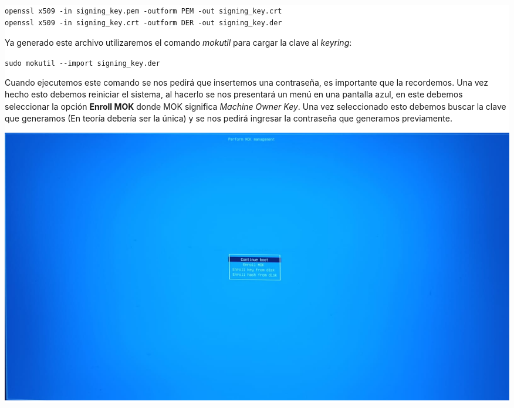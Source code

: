 ```
openssl x509 -in signing_key.pem -outform PEM -out signing_key.crt
openssl x509 -in signing_key.crt -outform DER -out signing_key.der
```

Ya generado este archivo utilizaremos el comando *mokutil* para cargar la clave al *keyring*:

```
sudo mokutil --import signing_key.der
```

Cuando ejecutemos este comando se nos pedirá que insertemos una contraseña, es importante que la recordemos. Una vez hecho esto debemos reiniciar el sistema, al hacerlo se nos presentará un menú en una pantalla azul, en este debemos seleccionar la opción **Enroll MOK** donde MOK significa *Machine Owner Key*. Una vez seleccionado esto debemos buscar la clave que generamos (En teoría debería ser la única) y se nos pedirá ingresar la contraseña que generamos previamente. 

![Pantalla menú de carga de MOK 1](img/E08.jpeg)
